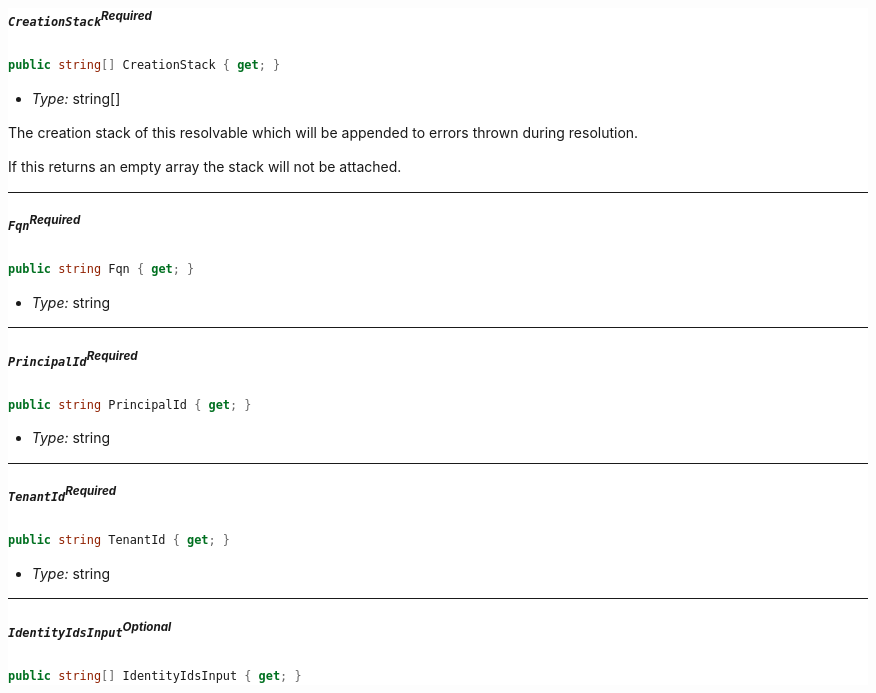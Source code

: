 ##### `CreationStack`<sup>Required</sup> <a name="CreationStack" id="@cdktf/provider-azurerm.purviewAccount.PurviewAccountIdentityOutputReference.property.creationStack"></a>

```csharp
public string[] CreationStack { get; }
```

- *Type:* string[]

The creation stack of this resolvable which will be appended to errors thrown during resolution.

If this returns an empty array the stack will not be attached.

---

##### `Fqn`<sup>Required</sup> <a name="Fqn" id="@cdktf/provider-azurerm.purviewAccount.PurviewAccountIdentityOutputReference.property.fqn"></a>

```csharp
public string Fqn { get; }
```

- *Type:* string

---

##### `PrincipalId`<sup>Required</sup> <a name="PrincipalId" id="@cdktf/provider-azurerm.purviewAccount.PurviewAccountIdentityOutputReference.property.principalId"></a>

```csharp
public string PrincipalId { get; }
```

- *Type:* string

---

##### `TenantId`<sup>Required</sup> <a name="TenantId" id="@cdktf/provider-azurerm.purviewAccount.PurviewAccountIdentityOutputReference.property.tenantId"></a>

```csharp
public string TenantId { get; }
```

- *Type:* string

---

##### `IdentityIdsInput`<sup>Optional</sup> <a name="IdentityIdsInput" id="@cdktf/provider-azurerm.purviewAccount.PurviewAccountIdentityOutputReference.property.identityIdsInput"></a>

```csharp
public string[] IdentityIdsInput { get; }
```
